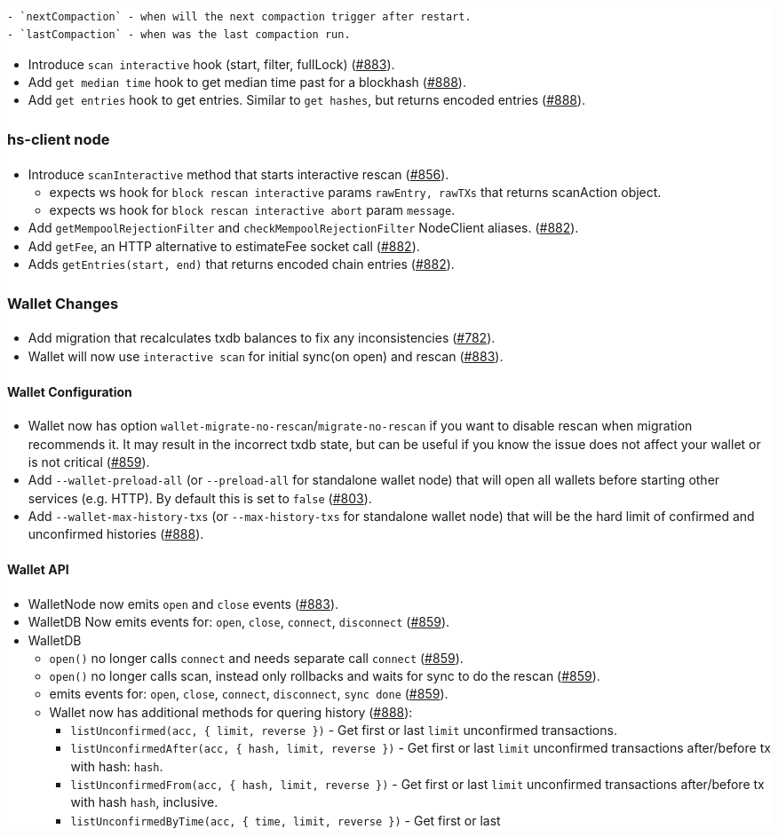     - `nextCompaction` - when will the next compaction trigger after restart.
    - `lastCompaction` - when was the last compaction run.
- Introduce `scan interactive` hook (start, filter, fullLock)
([#883](https://github.com/handshake-org/hsd/pull/883)).
- Add `get median time` hook to get median time past for a blockhash
([#888](https://github.com/handshake-org/hsd/pull/888)).
- Add `get entries` hook to get entries. Similar to `get hashes`, but
returns encoded entries
([#888](https://github.com/handshake-org/hsd/pull/888)).

### hs-client node
- Introduce `scanInteractive` method that starts interactive rescan
  ([#856](https://github.com/handshake-org/hsd/pull/856)).
  - expects ws hook for `block rescan interactive` params `rawEntry, rawTXs`
    that returns scanAction object.
  - expects ws hook for `block rescan interactive abort` param `message`.
- Add `getMempoolRejectionFilter` and `checkMempoolRejectionFilter` NodeClient
  aliases. ([#882](https://github.com/handshake-org/hsd/pull/882)).
- Add `getFee`, an HTTP alternative to estimateFee socket call
  ([#882](https://github.com/handshake-org/hsd/pull/882)).
- Adds `getEntries(start, end)` that returns encoded chain entries
  ([#882](https://github.com/handshake-org/hsd/pull/882)).

### Wallet Changes
- Add migration that recalculates txdb balances to fix any inconsistencies
  ([#782](https://github.com/handshake-org/hsd/pull/782)).
- Wallet will now use `interactive scan` for initial sync(on open) and rescan
  ([#883](https://github.com/handshake-org/hsd/pull/883)).

#### Wallet Configuration
- Wallet now has option `wallet-migrate-no-rescan`/`migrate-no-rescan` if you
  want to disable rescan when migration recommends it. It may result in the
  incorrect txdb state, but can be useful if you know the issue does not affect
  your wallet or is not critical ([#859](https://github.com/handshake-org/hsd/pull/859)).
- Add `--wallet-preload-all` (or `--preload-all` for standalone wallet node)
  that will open all wallets before starting other services (e.g. HTTP).
  By default this is set to `false` ([#803](https://github.com/handshake-org/hsd/pull/803)).
- Add `--wallet-max-history-txs` (or `--max-history-txs` for standalone wallet
  node) that will be the hard limit of confirmed and unconfirmed histories
  ([#888](https://github.com/handshake-org/hsd/pull/888)).

#### Wallet API

- WalletNode now emits `open` and `close` events
  ([#883](https://github.com/handshake-org/hsd/pull/883)).
- WalletDB Now emits events for: `open`, `close`, `connect`, `disconnect`
  ([#859](https://github.com/handshake-org/hsd/pull/859)).
- WalletDB
  - `open()` no longer calls `connect` and needs separate call `connect`
    ([#859](https://github.com/handshake-org/hsd/pull/859)).
  - `open()` no longer calls scan, instead only rollbacks and waits for
    sync to do the rescan
    ([#859](https://github.com/handshake-org/hsd/pull/859)).
  - emits events for: `open`, `close`, `connect`, `disconnect`, `sync done`
    ([#859](https://github.com/handshake-org/hsd/pull/859)).
  - Wallet now has additional methods for quering history
    ([#888](https://github.com/handshake-org/hsd/pull/888)):
    - `listUnconfirmed(acc, { limit, reverse })` - Get first or last `limit`
      unconfirmed transactions.
    - `listUnconfirmedAfter(acc, { hash, limit, reverse })` - Get first or last `limit`
      unconfirmed transactions after/before tx with hash: `hash`.
    - `listUnconfirmedFrom(acc, { hash, limit, reverse })` - Get first or last `limit`
      unconfirmed transactions after/before tx with hash `hash`, inclusive.
    - `listUnconfirmedByTime(acc, { time, limit, reverse })` - Get first or last